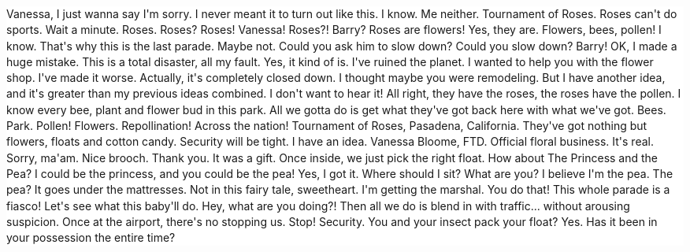 Vanessa, I just wanna say I'm sorry.
I never meant it to turn out like this.
I know. Me neither.
Tournament of Roses.
Roses can't do sports.
Wait a minute. Roses. Roses?
Roses!
Vanessa!
Roses?!
Barry?
Roses are flowers!
Yes, they are.
Flowers, bees, pollen!
I know.
That's why this is the last parade.
Maybe not.
Could you ask him to slow down?
Could you slow down?
Barry!
OK, I made a huge mistake.
This is a total disaster, all my fault.
Yes, it kind of is.
I've ruined the planet. I wanted to help you with the flower shop. I've made it worse.
Actually, it's completely closed down.
I thought maybe you were remodeling.
But I have another idea, and it's greater than my previous ideas combined.
I don't want to hear it!
All right, they have the roses, the roses have the pollen.
I know every bee, plant and flower bud in this park.
All we gotta do is get what they've got back here with what we've got.
Bees.
Park.
Pollen!
Flowers.
Repollination!
Across the nation!
Tournament of Roses, Pasadena, California.
They've got nothing but flowers, floats and cotton candy.
Security will be tight.
I have an idea.
Vanessa Bloome, FTD.
Official floral business. It's real.
Sorry, ma'am. Nice brooch.
Thank you. It was a gift.
Once inside, we just pick the right float.
How about The Princess and the Pea?
I could be the princess, and you could be the pea!
Yes, I got it.
Where should I sit?
What are you?
I believe I'm the pea.
The pea?
It goes under the mattresses.
Not in this fairy tale, sweetheart.
I'm getting the marshal.
You do that! This whole parade is a fiasco!
Let's see what this baby'll do.
Hey, what are you doing?!
Then all we do is blend in with traffic... without arousing suspicion.
Once at the airport, there's no stopping us.
Stop! Security.
You and your insect pack your float?
Yes.
Has it been in your possession the entire time?